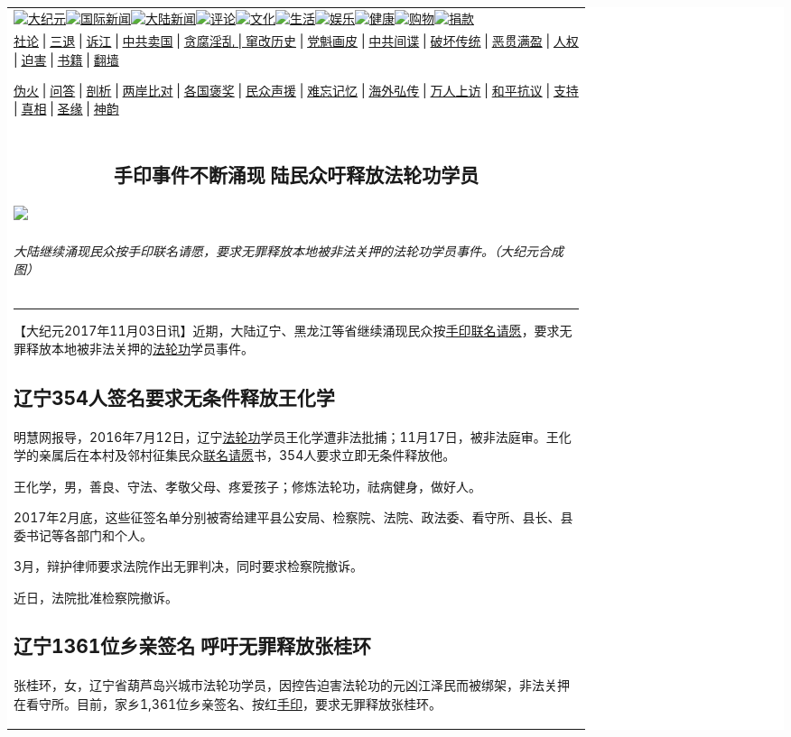 <a name="1" id="1" target="_blank"></a><span id="1"></span>
<table border="0"><tr><td colspan="2" VALIGN=TOP><a href="https://github.com/asdfghy6/djy/blob/master/gb/nsc413.md#1"><img src="https://raw.githubusercontent.com/asdfghy6/1/master/t/djy/1.jpg" title="大纪元"></a><a href="https://github.com/asdfghy6/djy/blob/master/gb/n24hr.md#1"><img src="https://raw.githubusercontent.com/asdfghy6/1/master/t/djy/3.jpg" title="国际新闻"></a><a href="https://github.com/asdfghy6/djy/blob/master/gb/nsc413.md#1"><img src="https://raw.githubusercontent.com/asdfghy6/1/master/t/djy/4.jpg" title="大陆新闻"></a><a href="https://github.com/asdfghy6/djy/blob/master/gb/news392.md#1"><img src="https://raw.githubusercontent.com/asdfghy6/1/master/t/djy/5.jpg" title="评论"></a><a href="https://github.com/asdfghy6/djy/blob/master/gb/news2007.md#1"><img src="https://raw.githubusercontent.com/asdfghy6/1/master/t/djy/6.jpg" title="文化"></a><a href="https://github.com/asdfghy6/djy/blob/master/gb/news2008.md#1"><img src="https://raw.githubusercontent.com/asdfghy6/1/master/t/djy/7.jpg" title="生活"></a><a href="https://github.com/asdfghy6/djy/blob/master/gb/ncyule.md#1"><img src="https://raw.githubusercontent.com/asdfghy6/1/master/t/djy/8.jpg" title="娱乐"></a><a href="https://github.com/asdfghy6/djy/blob/master/gb/nsc1002.md#1"><img src="https://raw.githubusercontent.com/asdfghy6/1/master/t/djy/9.jpg" title="健康"><a href="https://www.youlucky.com"><img src="https://raw.githubusercontent.com/asdfghy6/1/master/t/djy/10.jpg" title="购物"></a><a href="https://www.supportepoch.org/donation?utm_medium=epochtimes&utm_source=referral&utm_campaign=donate_button_djyhomepage"><img src="https://raw.githubusercontent.com/asdfghy6/1/master/t/djy/12.jpg" title="捐款"></a></td></tr>
<tr><td colspan="2" VALIGN=TOP><a target="_blank" href="https://git.io/fjCRf">社论</a> | <a target="_blank" href="https://github.com/asdfghy6/djy/blob/master/gb/nf5657.md#1">三退</a> | <a target="_blank" href="https://github.com/asdfghy6/djy/blob/master/gb/nf6123.md#1">诉江</a> | <a target="_blank" href="https://github.com/asdfghy6/djy/blob/master/gb/nf1176117.md#1">中共卖国</a> | <a target="_blank" href="https://github.com/asdfghy6/djy/blob/master/gb/nf5773.md#1">贪腐淫乱 | <a target="_blank" href="https://github.com/asdfghy6/djy/blob/master/gb/nf1176115.md#1">窜改历史</a> | <a target="_blank" href="https://github.com/asdfghy6/djy/blob/master/gb/nf1176107.md#1">党魁画皮</a> | <a target="_blank" href="https://github.com/asdfghy6/djy/blob/master/gb/nf1320400.md#1">中共间谍</a> | <a target="_blank" href="https://github.com/asdfghy6/djy/blob/master/gb/nf1176114.md#1">破坏传统</a> | <a target="_blank" href="https://github.com/asdfghy6/djy/blob/master/gb/nf5287.md#1">恶贯满盈</a> | <a target="_blank" href="https://github.com/asdfghy6/djy/blob/master/gb/ncid278.md#1">人权</a> | <a target="_blank" href="https://github.com/asdfghy6/djy/blob/master/gb/nf1176111.md#1">迫害</a> | <a target="_blank" href="https://github.com/asdfghy6/djy/blob/master/gb/nf1235328.md#1">书籍</a> | <a target="_blank" href="https://github.com/asdfghy6/fq/blob/master/README.md?zsrh#1">翻墙</a></p><p><a target="_blank" href="https://github.com/asdfghy6/djy/blob/master/gb/nf5562.md#1">伪火</a> | <a target="_blank" href="https://github.com/asdfghy6/djy/blob/master/gb/nf4378.md#1">问答</a> | <a target="_blank" href="https://github.com/asdfghy6/djy/blob/master/gb/nf5792.md#1">剖析</a> | <a target="_blank" href="https://github.com/asdfghy6/djy/blob/master/gb/nf5735.md#1">两岸比对</a> | <a target="_blank" href="https://github.com/asdfghy6/djy/blob/master/gb/nf6119.md#1">各国褒奖</a> | <a target="_blank" href="https://github.com/asdfghy6/djy/blob/master/gb/nf6120.md#1">民众声援</a> | <a target="_blank" href="https://github.com/asdfghy6/djy/blob/master/gb/nf1188594.md#1">难忘记忆</a> | <a target="_blank" href="https://github.com/asdfghy6/djy/blob/master/gb/nf3180.md#1">海外弘传</a> | <a target="_blank" href="https://github.com/asdfghy6/djy/blob/master/gb/nf5410.md#1">万人上访</a> | <a target="_blank" href="https://github.com/asdfghy6/ntdtv/blob/master/gb/prog1530_1.md#1">和平抗议</a> | <a target="_blank" href="https://github.com/asdfghy6/djy/blob/master/gb/nf4386.md#1">支持</a> | <a target="_blank" href="https://github.com/asdfghy6/djy/blob/master/gb/nf4389.md#1">真相</a> | <a target="_blank" href="https://github.com/asdfghy6/djy/blob/master/gb/nf5790.md#1">圣缘</a> | <a target="_blank" href="https://github.com/asdfghy6/djy/blob/master/gb/nf4786.md#1">神韵</a></td></tr>
<tr><td VALIGN=TOP width="626"><h2 align=center>手印事件不断涌现 陆民众吁释放法轮功学员</h2>
<img src="http://i.epochtimes.com/assets/uploads/2017/11/g1-600x400.jpg" />
<h6>大陆继续涌现民众按手印联名请愿，要求无罪释放本地被非法关押的法轮功学员事件。（大纪元合成图）
</h6>
<hr>
<p>【大纪元2017年11月03日讯】近期，大陆辽宁、黑龙江等省继续涌现民众按<a href="https://github.com/asdfghy6/djy/blob/master/gb/tag/%E6%89%8B%E5%8D%B0.md">手印</a><a href="https://github.com/asdfghy6/djy/blob/master/gb/tag/%E8%81%94%E5%90%8D.md">联名</a><a href="https://github.com/asdfghy6/djy/blob/master/gb/tag/%E8%AF%B7%E6%84%BF.md">请愿</a>，要求无罪释放本地被非法关押的<a href="https://github.com/asdfghy6/djy/blob/master/gb/tag/%E6%B3%95%E8%BD%AE%E5%8A%9F.md">法轮功</a>学员事件。</p>
<h2>辽宁354人签名要求无条件释放王化学</h2>
<p>明慧网报导，2016年7月12日，辽宁<a href="https://github.com/asdfghy6/djy/blob/master/gb/tag/%E6%B3%95%E8%BD%AE%E5%8A%9F.md">法轮功</a>学员王化学遭非法批捕；11月17日，被非法庭审。王化学的亲属后在本村及邻村征集民众<a href="https://github.com/asdfghy6/djy/blob/master/gb/tag/%E8%81%94%E5%90%8D.md">联名</a><a href="https://github.com/asdfghy6/djy/blob/master/gb/tag/%E8%AF%B7%E6%84%BF.md">请愿</a>书，354人要求立即无条件释放他。</p>
<p>王化学，男，善良、守法、孝敬父母、疼爱孩子；修炼法轮功，祛病健身，做好人。</p>
<p>2017年2月底，这些征签名单分别被寄给建平县公安局、检察院、法院、政法委、看守所、县长、县委书记等各部门和个人。</p>
<p>3月，辩护律师要求法院作出无罪判决，同时要求检察院撤诉。</p>
<p>近日，法院批准检察院撤诉。</p>
<h2>辽宁1361位乡亲签名 呼吁无罪释放张桂环</h2>
<p>张桂环，女，辽宁省葫芦岛兴城市法轮功学员，因控告迫害法轮功的元凶江泽民而被绑架，非法关押在看守所。目前，家乡1,361位乡亲签名、按红<a href="https://github.com/asdfghy6/djy/blob/master/gb/tag/%E6%89%8B%E5%8D%B0.md">手印</a>，要求无罪释放张桂环。</p>